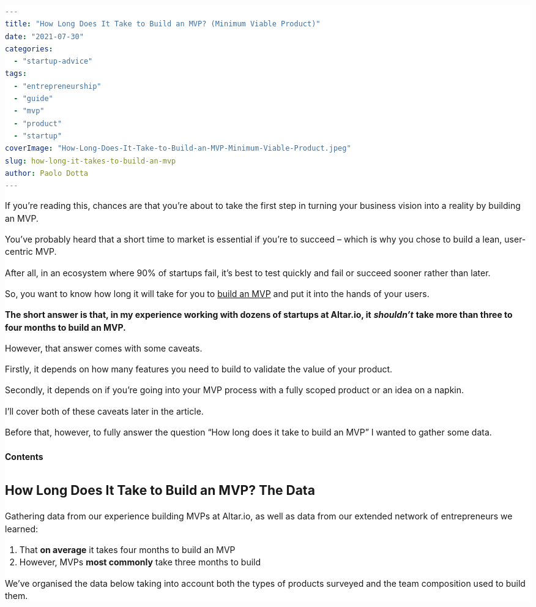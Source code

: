 ```yaml
---
title: "How Long Does It Take to Build an MVP? (Minimum Viable Product)"
date: "2021-07-30"
categories:
  - "startup-advice"
tags:
  - "entrepreneurship"
  - "guide"
  - "mvp"
  - "product"
  - "startup"
coverImage: "How-Long-Does-It-Take-to-Build-an-MVP-Minimum-Viable-Product.jpeg"
slug: how-long-it-takes-to-build-an-mvp
author: Paolo Dotta
---
```


If you’re reading this, chances are that you’re about to take the first step in turning your business vision into a reality by building an MVP.

You’ve probably heard that a short time to market is essential if you’re to succeed – which is why you chose to build a lean, user-centric MVP.

After all, in an ecosystem where 90% of startups fail, it’s best to test quickly and fail or succeed sooner rather than later.

So, you want to know how long it will take for you to [build an MVP](https://altar.io/features-inside-mvp-3-steps-know-answer/) and put it into the hands of your users.

**The short answer is that, in my experience working with dozens of startups at Altar.io, it** **_shouldn’t_** **take more than three to four months to build an MVP.**

However, that answer comes with some caveats.

Firstly, it depends on how many features you need to build to validate the value of your product.

Secondly, it depends on if you’re going into your MVP process with a fully scoped product or an idea on a napkin.

I’ll cover both of these caveats later in the article.

Before that, however, to fully answer the question “How long does it take to build an MVP” I wanted to gather some data.

#### Contents

## How Long Does It Take to Build an MVP? The Data

Gathering data from our experience building MVPs at Altar.io, as well as data from our extended network of entrepreneurs we learned:

1. That **on average** it takes four months to build an MVP
2. However, MVPs **most commonly** take three months to build

We’ve organised the data below taking into account both the types of products surveyed and the team composition used to build them.
